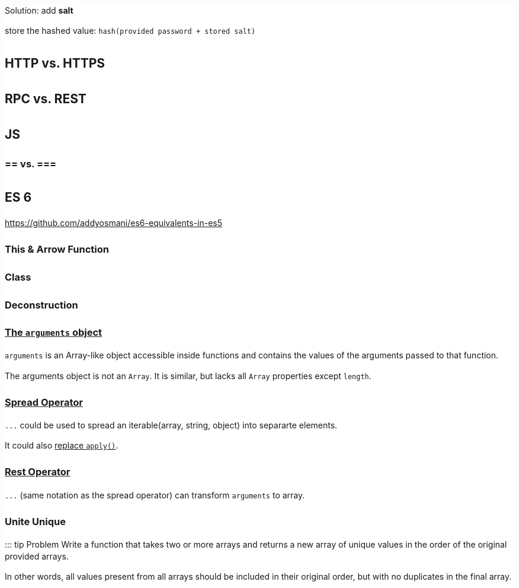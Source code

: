 Solution: add **salt**

store the hashed value: `hash(provided password + stored salt)`

## HTTP vs. HTTPS

## RPC vs. REST

## JS

### == vs. ===

## ES 6

https://github.com/addyosmani/es6-equivalents-in-es5

### This & Arrow Function

### Class

### Deconstruction

### [The `arguments` object](https://developer.mozilla.org/en-US/docs/Web/JavaScript/Reference/Functions/arguments)

`arguments` is an Array-like object accessible inside functions and contains the values of the arguments passed to that function.

The arguments object is not an `Array`. It is similar, but lacks all `Array` properties except `length`.

### [Spread Operator](https://developer.mozilla.org/en-US/docs/Web/JavaScript/Reference/Operators/Spread_syntax)

`...` could be used to spread an iterable(array, string, object) into separarte elements.

It could also [replace `apply()`](https://developer.mozilla.org/en-US/docs/Web/JavaScript/Reference/Operators/Spread_syntax#spread_in_function_calls).

### [Rest Operator](https://developer.mozilla.org/en-US/docs/Web/JavaScript/Reference/Functions/rest_parameters)

`...` (same notation as the spread operator) can transform `arguments` to array.

### Unite Unique

::: tip Problem
Write a function that takes two or more arrays and returns a new array of unique values in the order of the original provided arrays.

In other words, all values present from all arrays should be included in their original order, but with no duplicates in the final array.
